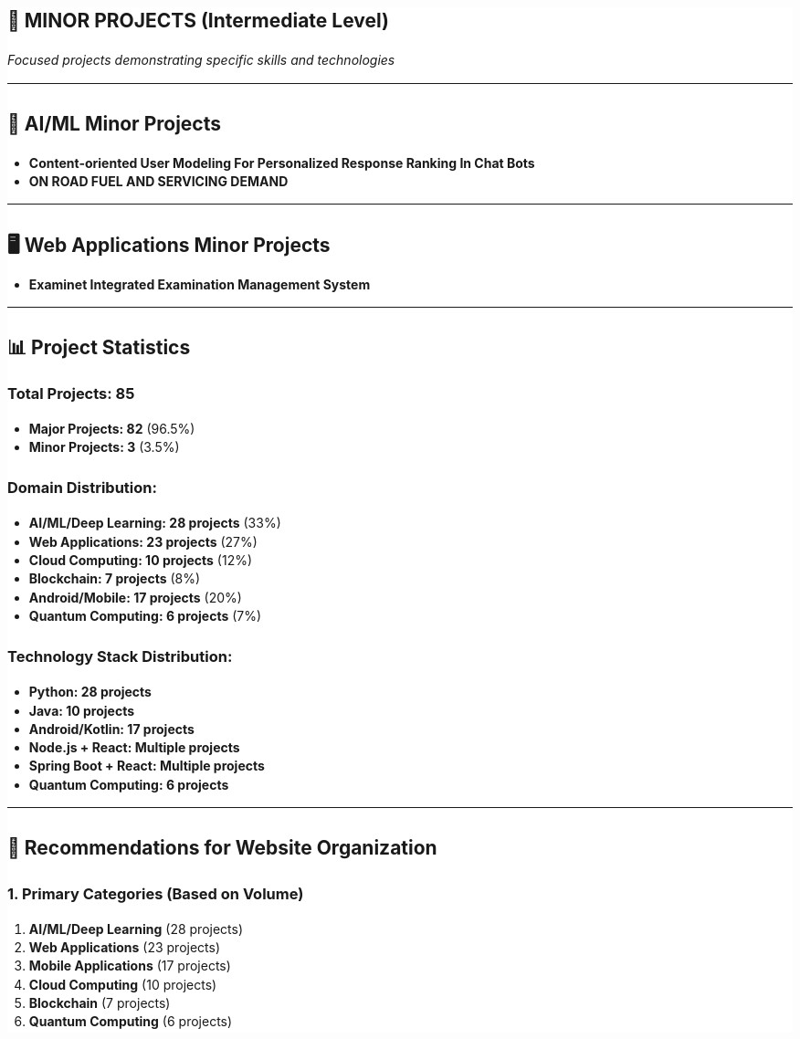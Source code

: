 
## 🎯 **MINOR PROJECTS** (Intermediate Level)
*Focused projects demonstrating specific skills and technologies*

---

## 🤖 **AI/ML Minor Projects**
- **Content-oriented User Modeling For Personalized Response Ranking In Chat Bots**
- **ON ROAD FUEL AND SERVICING DEMAND**

---

## 🖥️ **Web Applications Minor Projects**
- **Examinet Integrated Examination Management System**

---

## 📊 **Project Statistics**

### **Total Projects: 85**
- **Major Projects: 82** (96.5%)
- **Minor Projects: 3** (3.5%)

### **Domain Distribution:**
- **AI/ML/Deep Learning: 28 projects** (33%)
- **Web Applications: 23 projects** (27%)
- **Cloud Computing: 10 projects** (12%)
- **Blockchain: 7 projects** (8%)
- **Android/Mobile: 17 projects** (20%)
- **Quantum Computing: 6 projects** (7%)

### **Technology Stack Distribution:**
- **Python: 28 projects**
- **Java: 10 projects**
- **Android/Kotlin: 17 projects**
- **Node.js + React: Multiple projects**
- **Spring Boot + React: Multiple projects**
- **Quantum Computing: 6 projects**

---

## 🎯 **Recommendations for Website Organization**

### **1. Primary Categories (Based on Volume)**
1. **AI/ML/Deep Learning** (28 projects)
2. **Web Applications** (23 projects)
3. **Mobile Applications** (17 projects)
4. **Cloud Computing** (10 projects)
5. **Blockchain** (7 projects)
6. **Quantum Computing** (6 projects)
